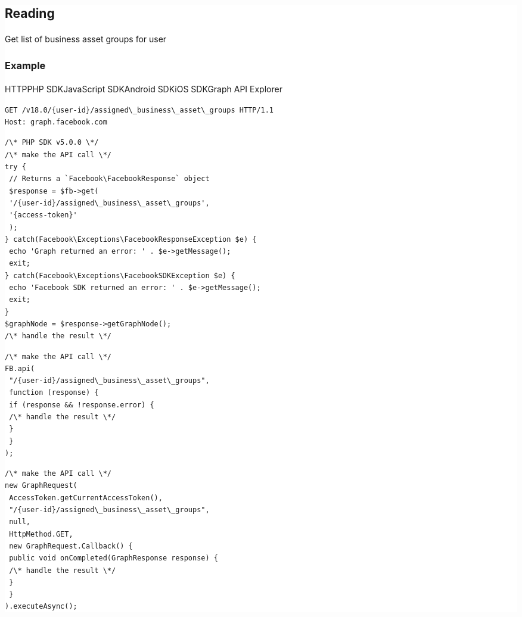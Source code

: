 Reading
-------

Get list of business asset groups for user


### Example

HTTPPHP SDKJavaScript SDKAndroid SDKiOS SDKGraph API Explorer
```
GET /v18.0/{user-id}/assigned\_business\_asset\_groups HTTP/1.1
Host: graph.facebook.com
```

```
/\* PHP SDK v5.0.0 \*/
/\* make the API call \*/
try {
 // Returns a `Facebook\FacebookResponse` object
 $response = $fb->get(
 '/{user-id}/assigned\_business\_asset\_groups',
 '{access-token}'
 );
} catch(Facebook\Exceptions\FacebookResponseException $e) {
 echo 'Graph returned an error: ' . $e->getMessage();
 exit;
} catch(Facebook\Exceptions\FacebookSDKException $e) {
 echo 'Facebook SDK returned an error: ' . $e->getMessage();
 exit;
}
$graphNode = $response->getGraphNode();
/\* handle the result \*/
```

```
/\* make the API call \*/
FB.api(
 "/{user-id}/assigned\_business\_asset\_groups",
 function (response) {
 if (response && !response.error) {
 /\* handle the result \*/
 }
 }
);
```

```
/\* make the API call \*/
new GraphRequest(
 AccessToken.getCurrentAccessToken(),
 "/{user-id}/assigned\_business\_asset\_groups",
 null,
 HttpMethod.GET,
 new GraphRequest.Callback() {
 public void onCompleted(GraphResponse response) {
 /\* handle the result \*/
 }
 }
).executeAsync();
```
